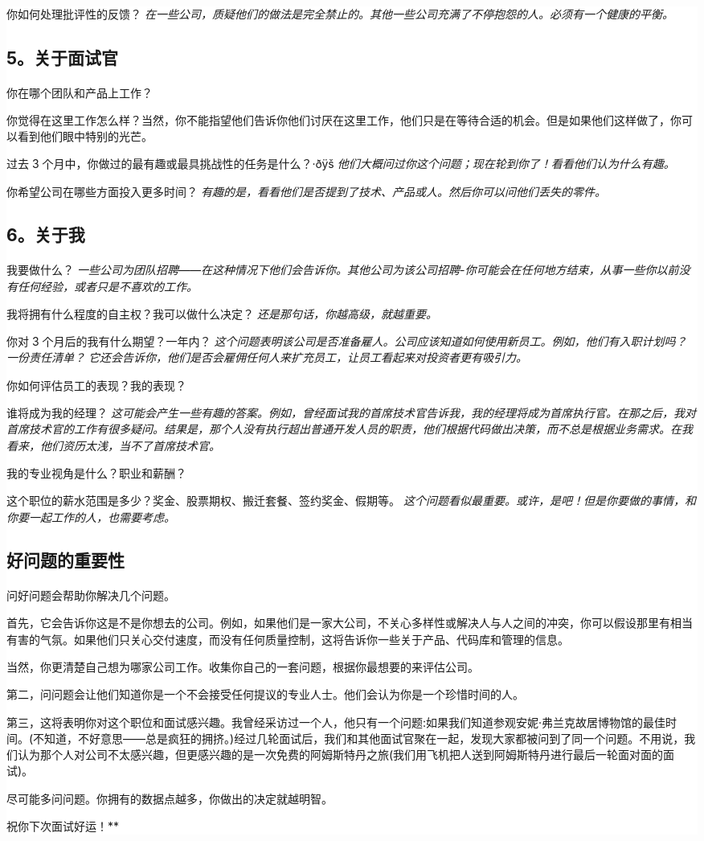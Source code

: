你如何处理批评性的反馈？
*在一些公司，质疑他们的做法是完全禁止的。其他一些公司充满了不停抱怨的人。必须有一个健康的平衡。*

## 5。关于面试官

你在哪个团队和产品上工作？

你觉得在这里工作怎么样？当然，你不能指望他们告诉你他们讨厌在这里工作，他们只是在等待合适的机会。但是如果他们这样做了，你可以看到他们眼中特别的光芒。

过去 3 个月中，你做过的最有趣或最具挑战性的任务是什么？·ðÿš
*他们大概问过你这个问题；现在轮到你了！看看他们认为什么有趣。*

你希望公司在哪些方面投入更多时间？
*有趣的是，看看他们是否提到了技术、产品或人。然后你可以问他们丢失的零件。*

## 6。关于我

我要做什么？
*一些公司为团队招聘——在这种情况下他们会告诉你。其他公司为该公司招聘-你可能会在任何地方结束，从事一些你以前没有任何经验，或者只是不喜欢的工作。*

我将拥有什么程度的自主权？我可以做什么决定？
*还是那句话，你越高级，就越重要。*

你对 3 个月后的我有什么期望？一年内？
*这个问题表明该公司是否准备雇人。公司应该知道如何使用新员工。例如，他们有入职计划吗？一份责任清单？
它还会告诉你，他们是否会雇佣任何人来扩充员工，让员工看起来对投资者更有吸引力。*

你如何评估员工的表现？我的表现？

谁将成为我的经理？
*这可能会产生一些有趣的答案。例如，曾经面试我的首席技术官告诉我，我的经理将成为首席执行官。在那之后，我对首席技术官的工作有很多疑问。结果是，那个人没有执行超出普通开发人员的职责，他们根据代码做出决策，而不总是根据业务需求。在我看来，他们资历太浅，当不了首席技术官。*

我的专业视角是什么？职业和薪酬？

这个职位的薪水范围是多少？奖金、股票期权、搬迁套餐、签约奖金、假期等。
*这个问题看似最重要。或许，是吧！但是你要做的事情，和你要一起工作的人，也需要考虑。*

## 好问题的重要性

问好问题会帮助你解决几个问题。

首先，它会告诉你这是不是你想去的公司。例如，如果他们是一家大公司，不关心多样性或解决人与人之间的冲突，你可以假设那里有相当有害的气氛。如果他们只关心交付速度，而没有任何质量控制，这将告诉你一些关于产品、代码库和管理的信息。

当然，你更清楚自己想为哪家公司工作。收集你自己的一套问题，根据你最想要的来评估公司。

第二，问问题会让他们知道你是一个不会接受任何提议的专业人士。他们会认为你是一个珍惜时间的人。

第三，这将表明你对这个职位和面试感兴趣。我曾经采访过一个人，他只有一个问题:如果我们知道参观安妮·弗兰克故居博物馆的最佳时间。(不知道，不好意思——总是疯狂的拥挤。)经过几轮面试后，我们和其他面试官聚在一起，发现大家都被问到了同一个问题。不用说，我们认为那个人对公司不太感兴趣，但更感兴趣的是一次免费的阿姆斯特丹之旅(我们用飞机把人送到阿姆斯特丹进行最后一轮面对面的面试)。

尽可能多问问题。你拥有的数据点越多，你做出的决定就越明智。

祝你下次面试好运！**
